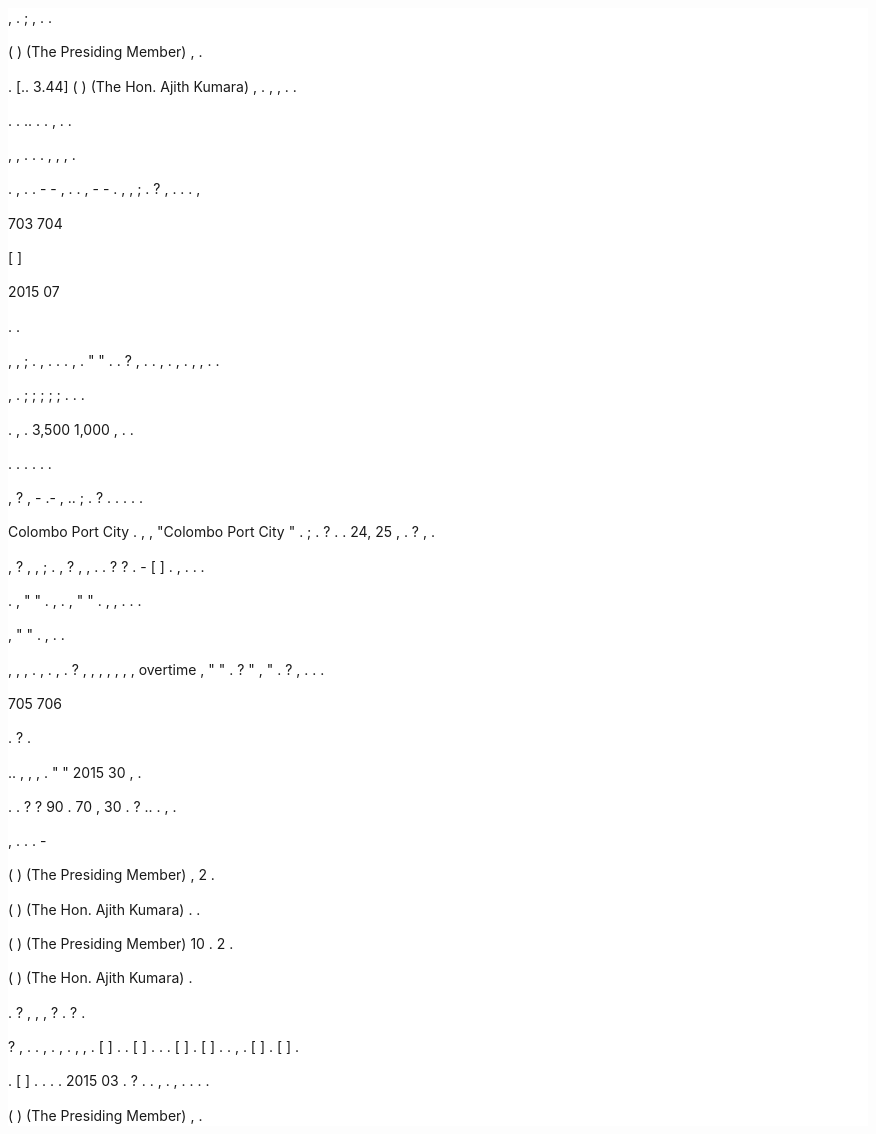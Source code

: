 , . ; , . .

( ) (The Presiding Member) , .

. [.. 3.44] ( ) (The Hon. Ajith Kumara) , . , , . .

. . .. . . , . .

, , . . . , , , .

. , . . - - , . . , - - . , , ; . ? , . . . ,

703 704

[ ]

2015 07

. .

, , ; . , . . . , . " " . . ? , . . , . , . , , . .

, . ; ; ; ; ; . . .

. , . 3,500 1,000 , . .

. . . . . .

, ? , - .- , .. ; . ? . . . . .

Colombo Port City . , , "Colombo Port City " . ; . ? . . 24, 25 , . ? , .

, ? , , ; . , ? , , . . ? ? . - [ ] . , . . .

. , " " . , . , " " . , , . . .

, " " . , . .

, , , . , . , . ? , , , , , , , overtime , " " . ? " , " . ? , . . .

705 706

. ? .

.. , , , . " " 2015 30 , .

. . ? ? 90 . 70 , 30 . ? .. . , .

, . . . -

( ) (The Presiding Member) , 2 .

( ) (The Hon. Ajith Kumara) . .

( ) (The Presiding Member) 10 . 2 .

( ) (The Hon. Ajith Kumara) .

. ? , , , ? . ? .

? , . . , . , . , , . [ ] . . [ ] . . . [ ] . [ ] . . , . [ ] . [ ] .

. [ ] . . . . 2015 03 . ? . . , . , . . . .

( ) (The Presiding Member) , .
